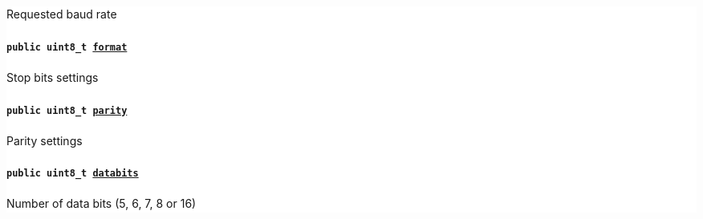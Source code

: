 Requested baud rate

#### `public uint8_t `[`format`](#structusb__req__cdcacm__coding__t_1a4c3f47aaeef68b56a3009b64975f34cf) 

Stop bits settings

#### `public uint8_t `[`parity`](#structusb__req__cdcacm__coding__t_1a34a82653887f72ac355107734792ebc4) 

Parity settings

#### `public uint8_t `[`databits`](#structusb__req__cdcacm__coding__t_1a7d6aac17ac712d845a30a598abddbecf) 

Number of data bits (5, 6, 7, 8 or 16)

